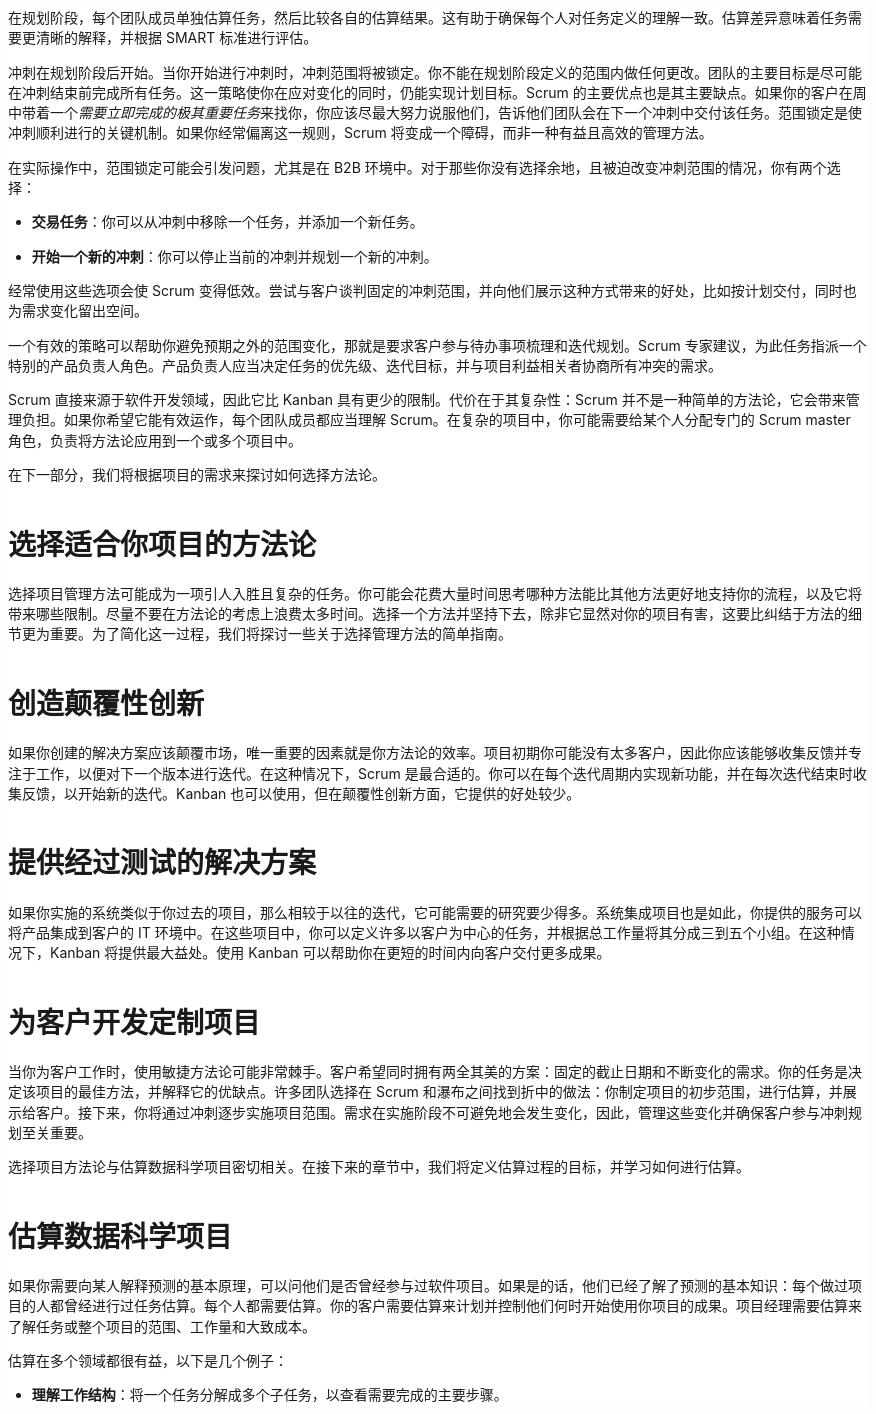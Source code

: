 在规划阶段，每个团队成员单独估算任务，然后比较各自的估算结果。这有助于确保每个人对任务定义的理解一致。估算差异意味着任务需要更清晰的解释，并根据 SMART 标准进行评估。

冲刺在规划阶段后开始。当你开始进行冲刺时，冲刺范围将被锁定。你不能在规划阶段定义的范围内做任何更改。团队的主要目标是尽可能在冲刺结束前完成所有任务。这一策略使你在应对变化的同时，仍能实现计划目标。Scrum 的主要优点也是其主要缺点。如果你的客户在周中带着一个*需要立即完成的极其重要任务*来找你，你应该尽最大努力说服他们，告诉他们团队会在下一个冲刺中交付该任务。范围锁定是使冲刺顺利进行的关键机制。如果你经常偏离这一规则，Scrum 将变成一个障碍，而非一种有益且高效的管理方法。

在实际操作中，范围锁定可能会引发问题，尤其是在 B2B 环境中。对于那些你没有选择余地，且被迫改变冲刺范围的情况，你有两个选择：

+   **交易任务**：你可以从冲刺中移除一个任务，并添加一个新任务。

+   **开始一个新的冲刺**：你可以停止当前的冲刺并规划一个新的冲刺。

经常使用这些选项会使 Scrum 变得低效。尝试与客户谈判固定的冲刺范围，并向他们展示这种方式带来的好处，比如按计划交付，同时也为需求变化留出空间。

一个有效的策略可以帮助你避免预期之外的范围变化，那就是要求客户参与待办事项梳理和迭代规划。Scrum 专家建议，为此任务指派一个特别的产品负责人角色。产品负责人应当决定任务的优先级、迭代目标，并与项目利益相关者协商所有冲突的需求。

Scrum 直接来源于软件开发领域，因此它比 Kanban 具有更少的限制。代价在于其复杂性：Scrum 并不是一种简单的方法论，它会带来管理负担。如果你希望它能有效运作，每个团队成员都应当理解 Scrum。在复杂的项目中，你可能需要给某个人分配专门的 Scrum master 角色，负责将方法论应用到一个或多个项目中。

在下一部分，我们将根据项目的需求来探讨如何选择方法论。

# 选择适合你项目的方法论

选择项目管理方法可能成为一项引人入胜且复杂的任务。你可能会花费大量时间思考哪种方法能比其他方法更好地支持你的流程，以及它将带来哪些限制。尽量不要在方法论的考虑上浪费太多时间。选择一个方法并坚持下去，除非它显然对你的项目有害，这要比纠结于方法的细节更为重要。为了简化这一过程，我们将探讨一些关于选择管理方法的简单指南。

# 创造颠覆性创新

如果你创建的解决方案应该颠覆市场，唯一重要的因素就是你方法论的效率。项目初期你可能没有太多客户，因此你应该能够收集反馈并专注于工作，以便对下一个版本进行迭代。在这种情况下，Scrum 是最合适的。你可以在每个迭代周期内实现新功能，并在每次迭代结束时收集反馈，以开始新的迭代。Kanban 也可以使用，但在颠覆性创新方面，它提供的好处较少。

# 提供经过测试的解决方案

如果你实施的系统类似于你过去的项目，那么相较于以往的迭代，它可能需要的研究要少得多。系统集成项目也是如此，你提供的服务可以将产品集成到客户的 IT 环境中。在这些项目中，你可以定义许多以客户为中心的任务，并根据总工作量将其分成三到五个小组。在这种情况下，Kanban 将提供最大益处。使用 Kanban 可以帮助你在更短的时间内向客户交付更多成果。

# 为客户开发定制项目

当你为客户工作时，使用敏捷方法论可能非常棘手。客户希望同时拥有两全其美的方案：固定的截止日期和不断变化的需求。你的任务是决定该项目的最佳方法，并解释它的优缺点。许多团队选择在 Scrum 和瀑布之间找到折中的做法：你制定项目的初步范围，进行估算，并展示给客户。接下来，你将通过冲刺逐步实施项目范围。需求在实施阶段不可避免地会发生变化，因此，管理这些变化并确保客户参与冲刺规划至关重要。

选择项目方法论与估算数据科学项目密切相关。在接下来的章节中，我们将定义估算过程的目标，并学习如何进行估算。

# 估算数据科学项目

如果你需要向某人解释预测的基本原理，可以问他们是否曾经参与过软件项目。如果是的话，他们已经了解了预测的基本知识：每个做过项目的人都曾经进行过任务估算。每个人都需要估算。你的客户需要估算来计划并控制他们何时开始使用你项目的成果。项目经理需要估算来了解任务或整个项目的范围、工作量和大致成本。

估算在多个领域都很有益，以下是几个例子：

+   **理解工作结构**：将一个任务分解成多个子任务，以查看需要完成的主要步骤。
